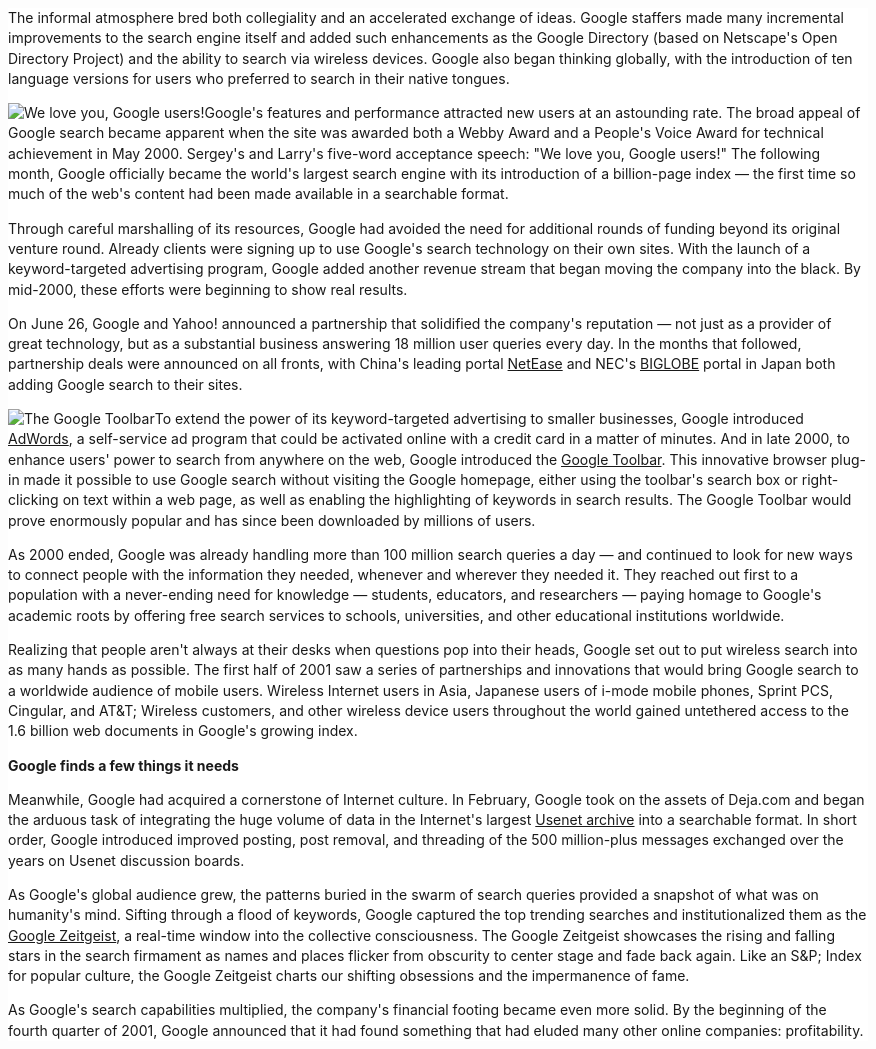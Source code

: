 The informal atmosphere bred both collegiality and an accelerated exchange of ideas. Google staffers made many incremental improvements to the search engine itself and added such enhancements as the Google Directory (based on Netscape's Open Directory Project) and the ability to search via wireless devices. Google also began thinking globally, with the introduction of ten language versions for users who preferred to search in their native tongues.

![We love you, Google users!](https://web.archive.org/web/20041128035819im_/http://www.google.com/corporate/images/webby.jpg)Google's features and performance attracted new users at an astounding rate. The broad appeal of Google search became apparent when the site was awarded both a Webby Award and a People's Voice Award for technical achievement in May 2000. Sergey's and Larry's five-word acceptance speech: "We love you, Google users!" The following month, Google officially became the world's largest search engine with its introduction of a billion-page index — the first time so much of the web's content had been made available in a searchable format.

Through careful marshalling of its resources, Google had avoided the need for additional rounds of funding beyond its original venture round. Already clients were signing up to use Google's search technology on their own sites. With the launch of a keyword-targeted advertising program, Google added another revenue stream that began moving the company into the black. By mid-2000, these efforts were beginning to show real results.

On June 26, Google and Yahoo! announced a partnership that solidified the company's reputation — not just as a provider of great technology, but as a substantial business answering 18 million user queries every day. In the months that followed, partnership deals were announced on all fronts, with China's leading portal [NetEase](https://web.archive.org/web/20041128035819/http://www.google.com/press/pressrel/pressrelease32.html) and NEC's [BIGLOBE](https://web.archive.org/web/20041128035819/http://www.google.com/press/pressrel/pressrelease43.html) portal in Japan both adding Google search to their sites.

![The Google Toolbar](https://web.archive.org/web/20041128035819im_/http://www.google.com/corporate/images/toolbar.gif)To extend the power of its keyword-targeted advertising to smaller businesses, Google introduced [AdWords](https://web.archive.org/web/20041128035819/http://www.google.com/ads/), a self-service ad program that could be activated online with a credit card in a matter of minutes. And in late 2000, to enhance users' power to search from anywhere on the web, Google introduced the [Google Toolbar](https://web.archive.org/web/20041128035819/http://toolbar.google.com/). This innovative browser plug-in made it possible to use Google search without visiting the Google homepage, either using the toolbar's search box or right-clicking on text within a web page, as well as enabling the highlighting of keywords in search results. The Google Toolbar would prove enormously popular and has since been downloaded by millions of users.

As 2000 ended, Google was already handling more than 100 million search queries a day — and continued to look for new ways to connect people with the information they needed, whenever and wherever they needed it. They reached out first to a population with a never-ending need for knowledge — students, educators, and researchers — paying homage to Google's academic roots by offering free search services to schools, universities, and other educational institutions worldwide.

Realizing that people aren't always at their desks when questions pop into their heads, Google set out to put wireless search into as many hands as possible. The first half of 2001 saw a series of partnerships and innovations that would bring Google search to a worldwide audience of mobile users. Wireless Internet users in Asia, Japanese users of i-mode mobile phones, Sprint PCS, Cingular, and AT&T; Wireless customers, and other wireless device users throughout the world gained untethered access to the 1.6 billion web documents in Google's growing index.

**Google finds a few things it needs**

Meanwhile, Google had acquired a cornerstone of Internet culture. In February, Google took on the assets of Deja.com and began the arduous task of integrating the huge volume of data in the Internet's largest [Usenet archive](https://web.archive.org/web/20041128035819/http://groups.google.com/) into a searchable format. In short order, Google introduced improved posting, post removal, and threading of the 500 million-plus messages exchanged over the years on Usenet discussion boards.

As Google's global audience grew, the patterns buried in the swarm of search queries provided a snapshot of what was on humanity's mind. Sifting through a flood of keywords, Google captured the top trending searches and institutionalized them as the [Google Zeitgeist](https://web.archive.org/web/20041128035819/http://www.google.com/press/zeitgeist.html), a real-time window into the collective consciousness. The Google Zeitgeist showcases the rising and falling stars in the search firmament as names and places flicker from obscurity to center stage and fade back again. Like an S&P; Index for popular culture, the Google Zeitgeist charts our shifting obsessions and the impermanence of fame.

As Google's search capabilities multiplied, the company's financial footing became even more solid. By the beginning of the fourth quarter of 2001, Google announced that it had found something that had eluded many other online companies: profitability.
